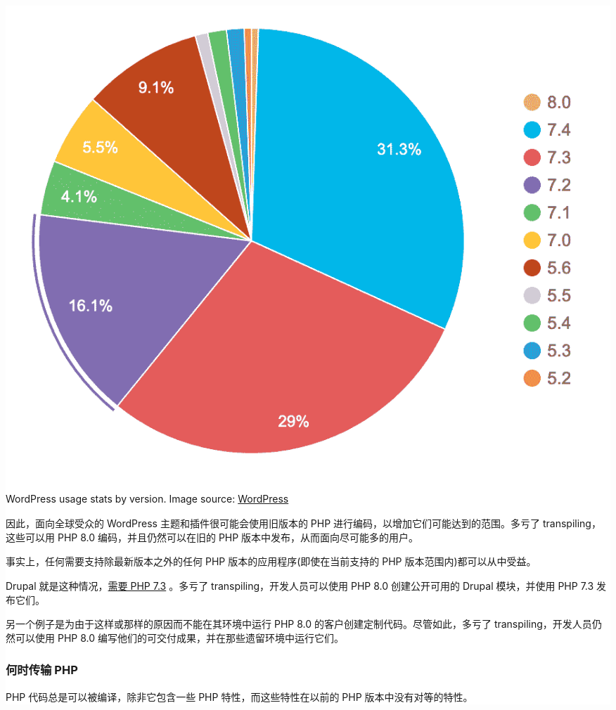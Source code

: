 [![WordPress usage by version](img/7a6e7a296d74c5d062712399819c4eec.png)](https://kinsta.com/wp-content/uploads/2021/07/wp-stats.png)

WordPress usage stats by version. Image source: [WordPress](https://wordpress.org/about/stats/)



因此，面向全球受众的 WordPress 主题和插件很可能会使用旧版本的 PHP 进行编码，以增加它们可能达到的范围。多亏了 transpiling，这些可以用 PHP 8.0 编码，并且仍然可以在旧的 PHP 版本中发布，从而面向尽可能多的用户。

事实上，任何需要支持除最新版本之外的任何 PHP 版本的应用程序(即使在当前支持的 PHP 版本范围内)都可以从中受益。

Drupal 就是这种情况，[需要 PHP 7.3](https://www.drupal.org/docs/system-requirements/php-requirements) 。多亏了 transpiling，开发人员可以使用 PHP 8.0 创建公开可用的 Drupal 模块，并使用 PHP 7.3 发布它们。

另一个例子是为由于这样或那样的原因而不能在其环境中运行 PHP 8.0 的客户创建定制代码。尽管如此，多亏了 transpiling，开发人员仍然可以使用 PHP 8.0 编写他们的可交付成果，并在那些遗留环境中运行它们。

### 何时传输 PHP

PHP 代码总是可以被编译，除非它包含一些 PHP 特性，而这些特性在以前的 PHP 版本中没有对等的特性。
